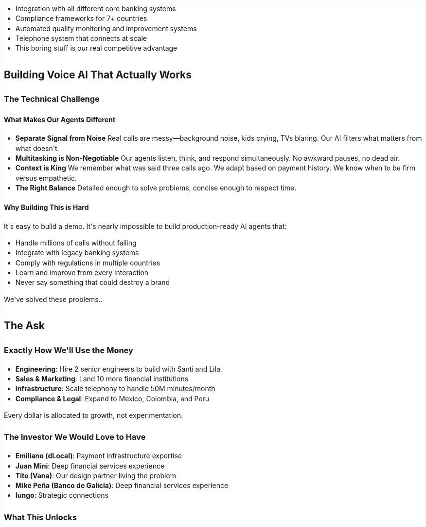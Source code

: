 - Integration with all different core banking systems  
- Compliance frameworks for 7+ countries  
- Automated quality monitoring and improvement systems  
- Telephone system that connects at scale  
- This boring stuff is our real competitive advantage

## Building Voice AI That Actually Works

### The Technical Challenge

#### What Makes Our Agents Different

* **Separate Signal from Noise** Real calls are messy—background noise, kids crying, TVs blaring. Our AI filters what matters from what doesn't.  
* **Multitasking is Non-Negotiable** Our agents listen, think, and respond simultaneously. No awkward pauses, no dead air.  
* **Context is King** We remember what was said three calls ago. We adapt based on payment history. We know when to be firm versus empathetic.  
* **The Right Balance** Detailed enough to solve problems, concise enough to respect time.

#### Why Building This is Hard

It's easy to build a demo. It's nearly impossible to build production-ready AI agents that:

- Handle millions of calls without failing  
- Integrate with legacy banking systems  
- Comply with regulations in multiple countries  
- Learn and improve from every interaction  
- Never say something that could destroy a brand

We've solved these problems..

## The Ask

### Exactly How We'll Use the Money

- **Engineering**: Hire 2 senior engineers to build with Santi and Lila.  
- **Sales & Marketing**: Land 10 more financial institutions  
- **Infrastructure**: Scale telephony to handle 50M minutes/month  
- **Compliance & Legal**: Expand to Mexico, Colombia, and Peru

Every dollar is allocated to growth, not experimentation.

### The Investor We Would Love to Have

- **Emiliano (dLocal)**: Payment infrastructure expertise  
- **Juan Mini**: Deep financial services experience  
- **Tito (Vana)**: Our design partner living the problem  
- **Mike Peña (Banco de Galicia)**: Deep financial services experience  
- **Iungo**: Strategic connections

### What This Unlocks
